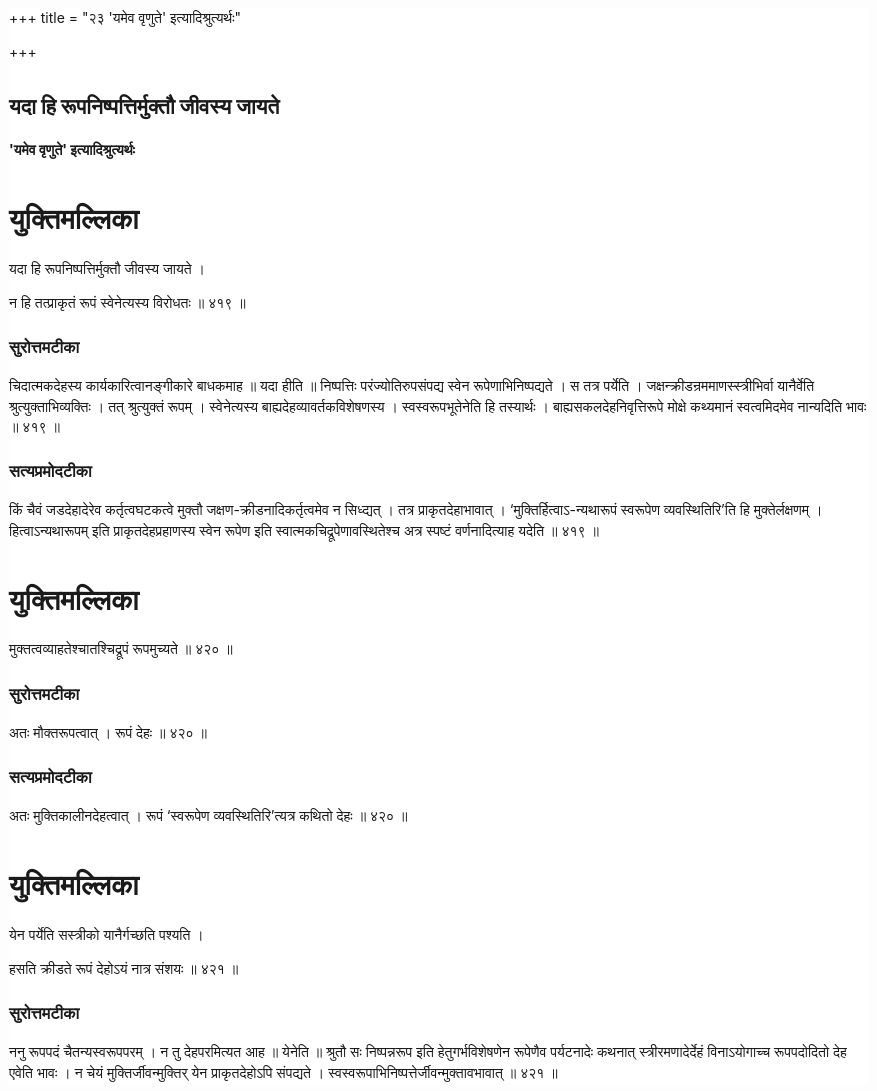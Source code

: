 +++
title = "२३ 'यमेव वृणुते' इत्यादिश्रुत्यर्थः"

+++


## यदा हि रूपनिष्पत्तिर्मुक्तौ जीवस्य जायते

**'यमेव वृणुते' इत्यादिश्रुत्यर्थः**

# **युक्तिमल्लिका**

यदा हि रूपनिष्पत्तिर्मुक्तौ जीवस्य जायते ।

न हि तत्प्राकृतं रूपं स्वेनेत्यस्य विरोधतः ॥ ४१९ ॥

### **सुरोत्तमटीका**

चिदात्मकदेहस्य कार्यकारित्वानङ्गीकारे बाधकमाह ॥ यदा हीति ॥ निष्पत्तिः परंज्योतिरुपसंपद्य स्वेन रूपेणाभिनिष्पद्यते । स तत्र पर्येति । जक्षन्क्रीडन्रममाणस्स्त्रीभिर्वा यानैर्वेति श्रुत्युक्ताभिव्यक्तिः । तत् श्रुत्युक्तं रूपम् । स्वेनेत्यस्य बाह्यदेहव्यावर्तकविशेषणस्य । स्वस्वरूपभूतेनेति हि तस्यार्थः । बाह्यसकलदेहनिवृत्तिरूपे मोक्षे कथ्यमानं स्वत्वमिदमेव नान्यदिति भावः ॥ ४१९ ॥

### **सत्यप्रमोदटीका**

किं चैवं जडदेहादेरेव कर्तृत्वघटकत्वे मुक्तौ जक्षण-क्रीडनादिकर्तृत्वमेव न सिध्द्यत् । तत्र प्राकृतदेहाभावात् । ‘मुक्तिर्हित्वाऽ-न्यथारूपं स्वरूपेण व्यवस्थितिरि’ति हि मुक्तेर्लक्षणम् । हित्वाऽन्यथारूपम् इति प्राकृतदेहप्रहाणस्य स्वेन रूपेण इति स्वात्मकचिद्रूपेणावस्थितेश्च अत्र स्पष्टं वर्णनादित्याह यदेति ॥ ४१९ ॥

# **युक्तिमल्लिका**

मुक्तत्वव्याहतेश्चातश्चिद्रूपं रूपमुच्यते ॥ ४२० ॥

### **सुरोत्तमटीका**

अतः मौक्तरूपत्वात् । रूपं देहः ॥ ४२० ॥

### **सत्यप्रमोदटीका**

अतः मुक्तिकालीनदेहत्वात् । रूपं ‘स्वरूपेण व्यवस्थितिरि’त्यत्र कथितो देहः ॥ ४२० ॥

# **युक्तिमल्लिका**

येन पर्येति सस्त्रीको यानैर्गच्छति पश्यति ।

हसति क्रीडते रूपं देहोऽयं नात्र संशयः ॥ ४२१ ॥

### **सुरोत्तमटीका**

ननु रूपपदं चैतन्यस्वरूपपरम् । न तु देहपरमित्यत आह ॥ येनेति ॥ श्रुतौ सः निष्पन्नरूप इति हेतुगर्भविशेषणेन रूपेणैव पर्यटनादेः कथनात् स्त्रीरमणादेर्देहं विनाऽयोगाच्च रूपपदोदितो देह एवेति भावः । न चेयं मुक्तिर्जीवन्मुक्तिर् येन प्राकृतदेहोऽपि संपद्यते । स्वस्वरूपाभिनिष्पत्तेर्जीवन्मुक्तावभावात् ॥ ४२१ ॥
